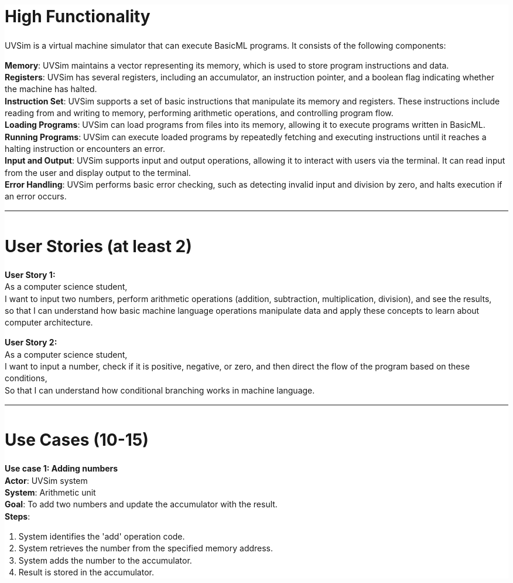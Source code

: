 # High Functionality
UVSim is a virtual machine simulator that can execute BasicML programs. It consists of the following components:

**Memory**: UVSim maintains a vector representing its memory, which is used to store program instructions and data.  
**Registers**: UVSim has several registers, including an accumulator, an instruction pointer, and a boolean flag indicating whether the machine has halted.  
**Instruction Set**: UVSim supports a set of basic instructions that manipulate its memory and registers. These instructions include reading from and writing to memory, performing arithmetic operations, and controlling program flow.  
**Loading Programs**: UVSim can load programs from files into its memory, allowing it to execute programs written in BasicML.  
**Running Programs**: UVSim can execute loaded programs by repeatedly fetching and executing instructions until it reaches a halting instruction or encounters an error.  
**Input and Output**: UVSim supports input and output operations, allowing it to interact with users via the terminal. It can read input from the user and display output to the terminal.  
**Error Handling**: UVSim performs basic error checking, such as detecting invalid input and division by zero, and halts execution if an error occurs.  

---

# User Stories (at least 2)

**User Story 1:**  
As a computer science student,  
I want to input two numbers, perform arithmetic operations (addition, subtraction, multiplication, division), and see the results,  
so that I can understand how basic machine language operations manipulate data and apply these concepts to learn about computer architecture.

**User Story 2:**  
As a computer science student,  
I want to input a number, check if it is positive, negative, or zero, and then direct the flow of the program based on these conditions,  
So that I can understand how conditional branching works in machine language.

---

# Use Cases (10-15)

**Use case 1: Adding numbers**  
**Actor**: UVSim system  
**System**: Arithmetic unit  
**Goal**: To add two numbers and update the accumulator with the result.  
**Steps**:  
1. System identifies the 'add' operation code.
2. System retrieves the number from the specified memory address.
3. System adds the number to the accumulator.
4. Result is stored in the accumulator.
